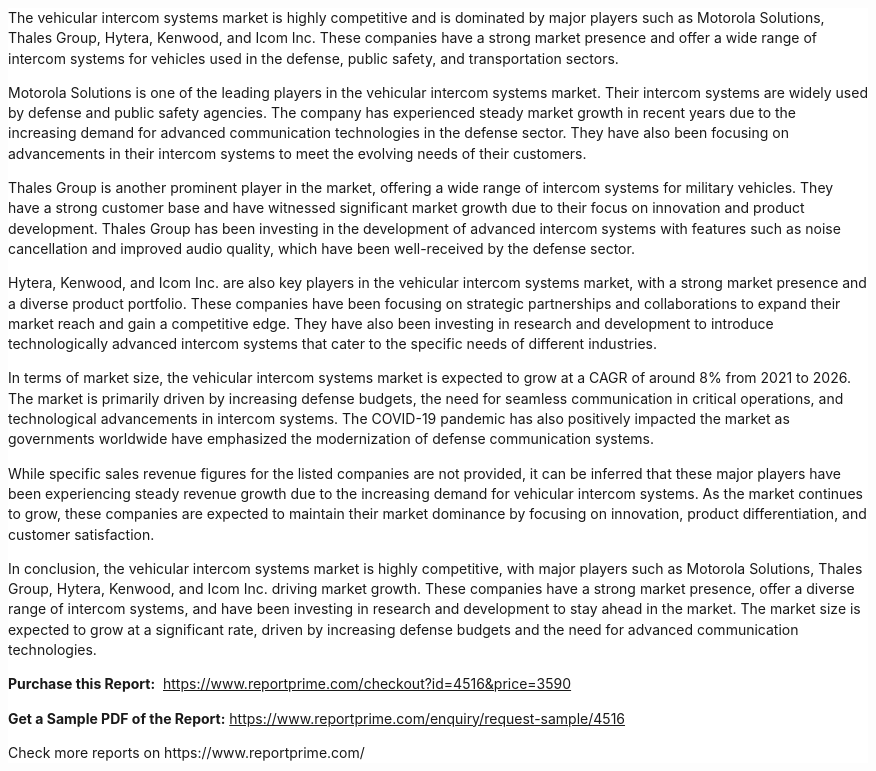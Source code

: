 <p><p>The vehicular intercom systems market is highly competitive and is dominated by major players such as Motorola Solutions, Thales Group, Hytera, Kenwood, and Icom Inc. These companies have a strong market presence and offer a wide range of intercom systems for vehicles used in the defense, public safety, and transportation sectors.</p><p>Motorola Solutions is one of the leading players in the vehicular intercom systems market. Their intercom systems are widely used by defense and public safety agencies. The company has experienced steady market growth in recent years due to the increasing demand for advanced communication technologies in the defense sector. They have also been focusing on advancements in their intercom systems to meet the evolving needs of their customers.</p><p>Thales Group is another prominent player in the market, offering a wide range of intercom systems for military vehicles. They have a strong customer base and have witnessed significant market growth due to their focus on innovation and product development. Thales Group has been investing in the development of advanced intercom systems with features such as noise cancellation and improved audio quality, which have been well-received by the defense sector.</p><p>Hytera, Kenwood, and Icom Inc. are also key players in the vehicular intercom systems market, with a strong market presence and a diverse product portfolio. These companies have been focusing on strategic partnerships and collaborations to expand their market reach and gain a competitive edge. They have also been investing in research and development to introduce technologically advanced intercom systems that cater to the specific needs of different industries.</p><p>In terms of market size, the vehicular intercom systems market is expected to grow at a CAGR of around 8% from 2021 to 2026. The market is primarily driven by increasing defense budgets, the need for seamless communication in critical operations, and technological advancements in intercom systems. The COVID-19 pandemic has also positively impacted the market as governments worldwide have emphasized the modernization of defense communication systems.</p><p>While specific sales revenue figures for the listed companies are not provided, it can be inferred that these major players have been experiencing steady revenue growth due to the increasing demand for vehicular intercom systems. As the market continues to grow, these companies are expected to maintain their market dominance by focusing on innovation, product differentiation, and customer satisfaction.</p><p>In conclusion, the vehicular intercom systems market is highly competitive, with major players such as Motorola Solutions, Thales Group, Hytera, Kenwood, and Icom Inc. driving market growth. These companies have a strong market presence, offer a diverse range of intercom systems, and have been investing in research and development to stay ahead in the market. The market size is expected to grow at a significant rate, driven by increasing defense budgets and the need for advanced communication technologies.</p></p>
<p><strong>Purchase this Report:</strong>&nbsp;&nbsp;<a href="https://www.reportprime.com/checkout?id=4516&price=3590">https://www.reportprime.com/checkout?id=4516&price=3590</a></p>
<p></p>
<p><strong>Get a Sample PDF of the Report:</strong>&nbsp;<a href="https://www.reportprime.com/enquiry/request-sample/4516">https://www.reportprime.com/enquiry/request-sample/4516</a></p>
<p>Check more reports on https://www.reportprime.com/</p>